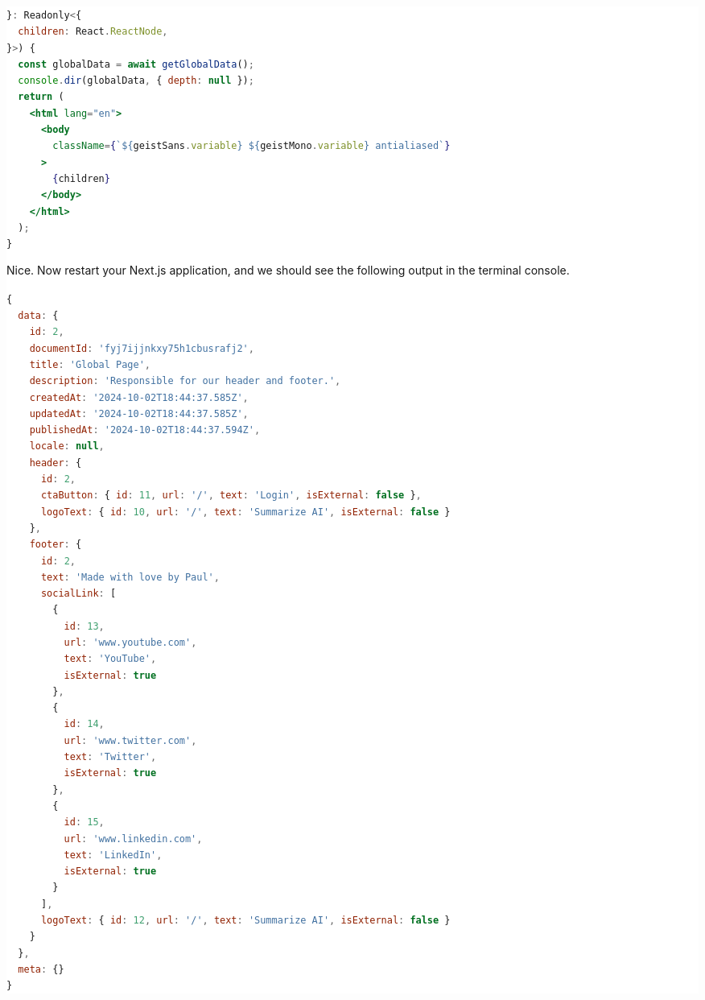 ```jsx
}: Readonly<{
  children: React.ReactNode,
}>) {
  const globalData = await getGlobalData();
  console.dir(globalData, { depth: null });
  return (
    <html lang="en">
      <body
        className={`${geistSans.variable} ${geistMono.variable} antialiased`}
      >
        {children}
      </body>
    </html>
  );
}
```

Nice. Now restart your Next.js application, and we should see the following output in the terminal console.

```js
{
  data: {
    id: 2,
    documentId: 'fyj7ijjnkxy75h1cbusrafj2',
    title: 'Global Page',
    description: 'Responsible for our header and footer.',
    createdAt: '2024-10-02T18:44:37.585Z',
    updatedAt: '2024-10-02T18:44:37.585Z',
    publishedAt: '2024-10-02T18:44:37.594Z',
    locale: null,
    header: {
      id: 2,
      ctaButton: { id: 11, url: '/', text: 'Login', isExternal: false },
      logoText: { id: 10, url: '/', text: 'Summarize AI', isExternal: false }
    },
    footer: {
      id: 2,
      text: 'Made with love by Paul',
      socialLink: [
        {
          id: 13,
          url: 'www.youtube.com',
          text: 'YouTube',
          isExternal: true
        },
        {
          id: 14,
          url: 'www.twitter.com',
          text: 'Twitter',
          isExternal: true
        },
        {
          id: 15,
          url: 'www.linkedin.com',
          text: 'LinkedIn',
          isExternal: true
        }
      ],
      logoText: { id: 12, url: '/', text: 'Summarize AI', isExternal: false }
    }
  },
  meta: {}
}
```